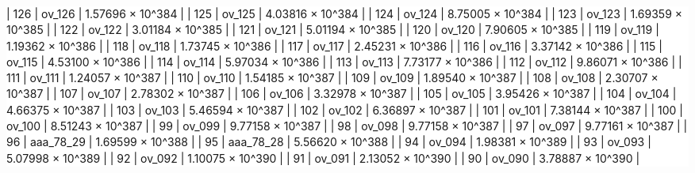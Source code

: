 | 126 | ov_126 | 1.57696 × 10^384 |
| 125 | ov_125 | 4.03816 × 10^384 |
| 124 | ov_124 | 8.75005 × 10^384 |
| 123 | ov_123 | 1.69359 × 10^385 |
| 122 | ov_122 | 3.01184 × 10^385 |
| 121 | ov_121 | 5.01194 × 10^385 |
| 120 | ov_120 | 7.90605 × 10^385 |
| 119 | ov_119 | 1.19362 × 10^386 |
| 118 | ov_118 | 1.73745 × 10^386 |
| 117 | ov_117 | 2.45231 × 10^386 |
| 116 | ov_116 | 3.37142 × 10^386 |
| 115 | ov_115 | 4.53100 × 10^386 |
| 114 | ov_114 | 5.97034 × 10^386 |
| 113 | ov_113 | 7.73177 × 10^386 |
| 112 | ov_112 | 9.86071 × 10^386 |
| 111 | ov_111 | 1.24057 × 10^387 |
| 110 | ov_110 | 1.54185 × 10^387 |
| 109 | ov_109 | 1.89540 × 10^387 |
| 108 | ov_108 | 2.30707 × 10^387 |
| 107 | ov_107 | 2.78302 × 10^387 |
| 106 | ov_106 | 3.32978 × 10^387 |
| 105 | ov_105 | 3.95426 × 10^387 |
| 104 | ov_104 | 4.66375 × 10^387 |
| 103 | ov_103 | 5.46594 × 10^387 |
| 102 | ov_102 | 6.36897 × 10^387 |
| 101 | ov_101 | 7.38144 × 10^387 |
| 100 | ov_100 | 8.51243 × 10^387 |
| 99 | ov_099 | 9.77158 × 10^387 |
| 98 | ov_098 | 9.77158 × 10^387 |
| 97 | ov_097 | 9.77161 × 10^387 |
| 96 | aaa_78_29 | 1.69599 × 10^388 |
| 95 | aaa_78_28 | 5.56620 × 10^388 |
| 94 | ov_094 | 1.98381 × 10^389 |
| 93 | ov_093 | 5.07998 × 10^389 |
| 92 | ov_092 | 1.10075 × 10^390 |
| 91 | ov_091 | 2.13052 × 10^390 |
| 90 | ov_090 | 3.78887 × 10^390 |
